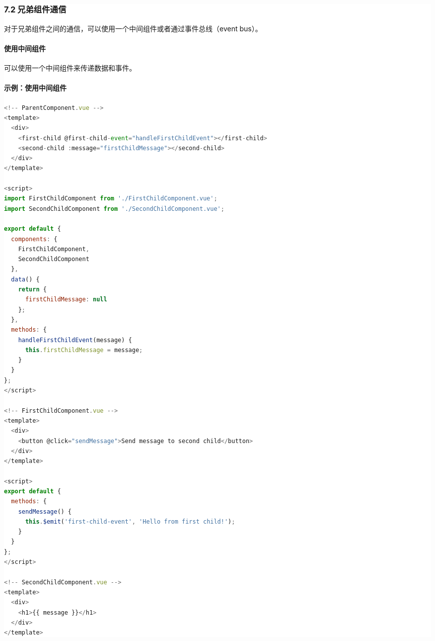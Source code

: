 ### 7.2 兄弟组件通信

对于兄弟组件之间的通信，可以使用一个中间组件或者通过事件总线（event bus）。

#### 使用中间组件

可以使用一个中间组件来传递数据和事件。

#### 示例：使用中间组件

```javascript
<!-- ParentComponent.vue -->
<template>
  <div>
    <first-child @first-child-event="handleFirstChildEvent"></first-child>
    <second-child :message="firstChildMessage"></second-child>
  </div>
</template>

<script>
import FirstChildComponent from './FirstChildComponent.vue';
import SecondChildComponent from './SecondChildComponent.vue';

export default {
  components: {
    FirstChildComponent,
    SecondChildComponent
  },
  data() {
    return {
      firstChildMessage: null
    };
  },
  methods: {
    handleFirstChildEvent(message) {
      this.firstChildMessage = message;
    }
  }
};
</script>

<!-- FirstChildComponent.vue -->
<template>
  <div>
    <button @click="sendMessage">Send message to second child</button>
  </div>
</template>

<script>
export default {
  methods: {
    sendMessage() {
      this.$emit('first-child-event', 'Hello from first child!');
    }
  }
};
</script>

<!-- SecondChildComponent.vue -->
<template>
  <div>
    <h1>{{ message }}</h1>
  </div>
</template>
```